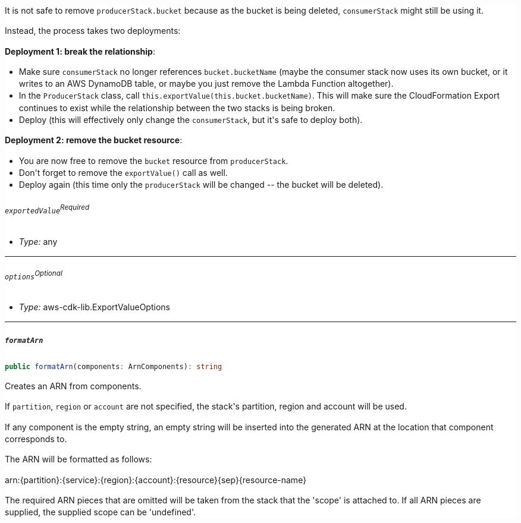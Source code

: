 It is not safe to remove `producerStack.bucket` because as the bucket is being
deleted, `consumerStack` might still be using it.

Instead, the process takes two deployments:

**Deployment 1: break the relationship**:

- Make sure `consumerStack` no longer references `bucket.bucketName` (maybe the consumer
  stack now uses its own bucket, or it writes to an AWS DynamoDB table, or maybe you just
  remove the Lambda Function altogether).
- In the `ProducerStack` class, call `this.exportValue(this.bucket.bucketName)`. This
  will make sure the CloudFormation Export continues to exist while the relationship
  between the two stacks is being broken.
- Deploy (this will effectively only change the `consumerStack`, but it's safe to deploy both).

**Deployment 2: remove the bucket resource**:

- You are now free to remove the `bucket` resource from `producerStack`.
- Don't forget to remove the `exportValue()` call as well.
- Deploy again (this time only the `producerStack` will be changed -- the bucket will be deleted).

###### `exportedValue`<sup>Required</sup> <a name="exportedValue" id="@awslabs/data-transformation-pipeline-cdk-constructs.BlenderBoundingBoxMeshesStack.exportValue.parameter.exportedValue"></a>

- *Type:* any

---

###### `options`<sup>Optional</sup> <a name="options" id="@awslabs/data-transformation-pipeline-cdk-constructs.BlenderBoundingBoxMeshesStack.exportValue.parameter.options"></a>

- *Type:* aws-cdk-lib.ExportValueOptions

---

##### `formatArn` <a name="formatArn" id="@awslabs/data-transformation-pipeline-cdk-constructs.BlenderBoundingBoxMeshesStack.formatArn"></a>

```typescript
public formatArn(components: ArnComponents): string
```

Creates an ARN from components.

If `partition`, `region` or `account` are not specified, the stack's
partition, region and account will be used.

If any component is the empty string, an empty string will be inserted
into the generated ARN at the location that component corresponds to.

The ARN will be formatted as follows:

  arn:{partition}:{service}:{region}:{account}:{resource}{sep}{resource-name}

The required ARN pieces that are omitted will be taken from the stack that
the 'scope' is attached to. If all ARN pieces are supplied, the supplied scope
can be 'undefined'.
